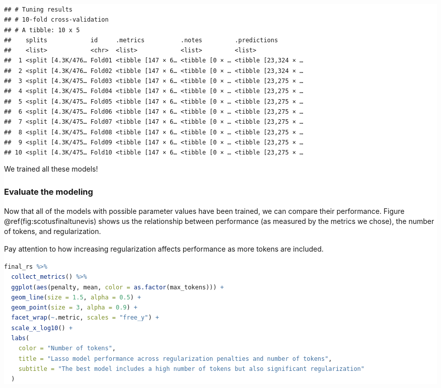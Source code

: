 ```
## # Tuning results
## # 10-fold cross-validation 
## # A tibble: 10 x 5
##    splits            id     .metrics          .notes         .predictions       
##    <list>            <chr>  <list>            <list>         <list>             
##  1 <split [4.3K/476… Fold01 <tibble [147 × 6… <tibble [0 × … <tibble [23,324 × …
##  2 <split [4.3K/476… Fold02 <tibble [147 × 6… <tibble [0 × … <tibble [23,324 × …
##  3 <split [4.3K/475… Fold03 <tibble [147 × 6… <tibble [0 × … <tibble [23,275 × …
##  4 <split [4.3K/475… Fold04 <tibble [147 × 6… <tibble [0 × … <tibble [23,275 × …
##  5 <split [4.3K/475… Fold05 <tibble [147 × 6… <tibble [0 × … <tibble [23,275 × …
##  6 <split [4.3K/475… Fold06 <tibble [147 × 6… <tibble [0 × … <tibble [23,275 × …
##  7 <split [4.3K/475… Fold07 <tibble [147 × 6… <tibble [0 × … <tibble [23,275 × …
##  8 <split [4.3K/475… Fold08 <tibble [147 × 6… <tibble [0 × … <tibble [23,275 × …
##  9 <split [4.3K/475… Fold09 <tibble [147 × 6… <tibble [0 × … <tibble [23,275 × …
## 10 <split [4.3K/475… Fold10 <tibble [147 × 6… <tibble [0 × … <tibble [23,275 × …
```






We trained all these models!

### Evaluate the modeling

Now that all of the models with possible parameter values have been trained, we can compare their performance. Figure \@ref(fig:scotusfinaltunevis) shows us the relationship between performance (as measured by the metrics we chose), the number of tokens, and regularization. 

<div class="rmdnote">
<p>Pay attention to how increasing regularization affects performance as more tokens are included.</p>
</div>



```r
final_rs %>%
  collect_metrics() %>%
  ggplot(aes(penalty, mean, color = as.factor(max_tokens))) +
  geom_line(size = 1.5, alpha = 0.5) +
  geom_point(size = 3, alpha = 0.9) +
  facet_wrap(~.metric, scales = "free_y") +
  scale_x_log10() +
  labs(
    color = "Number of tokens",
    title = "Lasso model performance across regularization penalties and number of tokens",
    subtitle = "The best model includes a high number of tokens but also significant regularization"
  )
```

<div class="figure">
